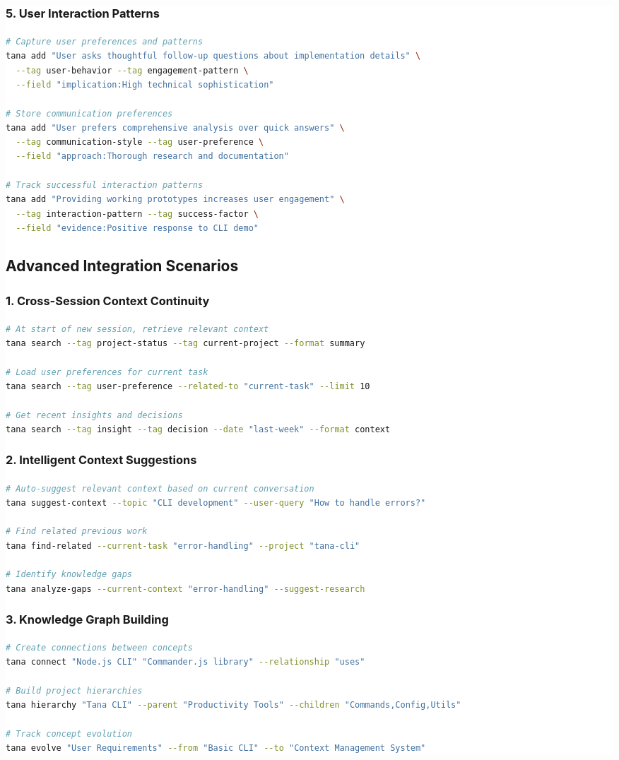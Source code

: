 ### 5. User Interaction Patterns

```bash
# Capture user preferences and patterns
tana add "User asks thoughtful follow-up questions about implementation details" \
  --tag user-behavior --tag engagement-pattern \
  --field "implication:High technical sophistication"

# Store communication preferences
tana add "User prefers comprehensive analysis over quick answers" \
  --tag communication-style --tag user-preference \
  --field "approach:Thorough research and documentation"

# Track successful interaction patterns
tana add "Providing working prototypes increases user engagement" \
  --tag interaction-pattern --tag success-factor \
  --field "evidence:Positive response to CLI demo"
```

## Advanced Integration Scenarios

### 1. Cross-Session Context Continuity

```bash
# At start of new session, retrieve relevant context
tana search --tag project-status --tag current-project --format summary

# Load user preferences for current task
tana search --tag user-preference --related-to "current-task" --limit 10

# Get recent insights and decisions
tana search --tag insight --tag decision --date "last-week" --format context
```

### 2. Intelligent Context Suggestions

```bash
# Auto-suggest relevant context based on current conversation
tana suggest-context --topic "CLI development" --user-query "How to handle errors?"

# Find related previous work
tana find-related --current-task "error-handling" --project "tana-cli"

# Identify knowledge gaps
tana analyze-gaps --current-context "error-handling" --suggest-research
```

### 3. Knowledge Graph Building

```bash
# Create connections between concepts
tana connect "Node.js CLI" "Commander.js library" --relationship "uses"

# Build project hierarchies
tana hierarchy "Tana CLI" --parent "Productivity Tools" --children "Commands,Config,Utils"

# Track concept evolution
tana evolve "User Requirements" --from "Basic CLI" --to "Context Management System"
```
